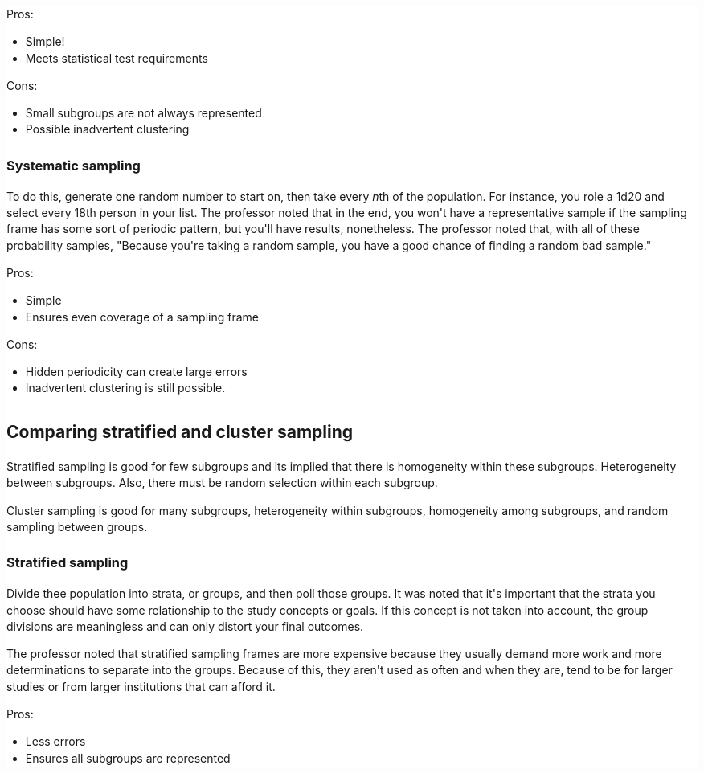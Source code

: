 Pros:  
* Simple!  
* Meets statistical test requirements  

Cons:   
* Small subgroups are not always represented  
* Possible inadvertent clustering  

### Systematic sampling
To do this, generate one random number to start on, then take every 
*n*th of the population. For instance, you role a 1d20 and select 
every 18th person in your list. The professor noted that in the 
end, you won't have a representative sample if the sampling frame 
has some sort of periodic pattern, but you'll have results, 
nonetheless. The professor noted that, with all of these 
probability samples, "Because you're taking a random sample, you 
have a good chance of finding a random bad sample."

Pros:  
* Simple  
* Ensures even coverage of a sampling frame  

Cons:  
* Hidden periodicity can create large errors  
* Inadvertent clustering is still possible.  


## Comparing stratified and cluster sampling
Stratified sampling is good for few subgroups and its implied that 
there is homogeneity within these subgroups. Heterogeneity between 
subgroups. Also, there must be random selection within each 
subgroup.

Cluster sampling is good for many subgroups, heterogeneity within 
subgroups, homogeneity among subgroups, and random sampling 
between groups.

### Stratified sampling
Divide thee population into strata, or groups, and then poll those 
groups. It was noted that it's important that the strata you choose 
should have some relationship to the study concepts or goals. If 
this concept is not taken into account, the group divisions are 
meaningless and can only distort your final outcomes.

The professor noted that stratified sampling frames are more 
expensive because they usually demand more work and more 
determinations to separate into the groups. Because of this, they 
aren't used as often and when they are, tend to be for larger 
studies or from larger institutions that can afford it.

Pros:  
* Less errors  
* Ensures all subgroups are represented
